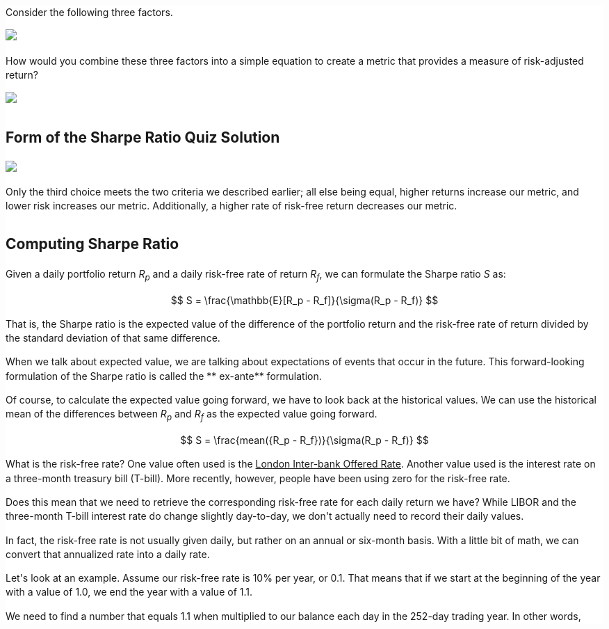 Consider the following three factors.

![](https://assets.omscs.io/2020-01-18-10-33-20.png)

How would you combine these three factors into a simple equation to create a metric that provides a measure of risk-adjusted return?

![](https://assets.omscs.io/2020-01-18-10-34-58.png)

## Form of the Sharpe Ratio Quiz Solution

![](https://assets.omscs.io/2020-01-18-10-35-43.png)

Only the third choice meets the two criteria we described earlier; all else being equal, higher returns increase our metric, and lower risk increases our metric. Additionally, a higher rate of risk-free return decreases our metric.

## Computing Sharpe Ratio

Given a daily portfolio return $R_p$ and a daily risk-free rate of return $R_f$, we can formulate the Sharpe ratio $S$ as:

$$
S = \frac{\mathbb{E}[R_p - R_f]}{\sigma(R_p - R_f)}
$$

That is, the Sharpe ratio is the expected value of the difference of the portfolio return and the risk-free rate of return divided by the standard deviation of that same difference.

When we talk about expected value, we are talking about expectations of events that occur in the future. This forward-looking formulation of the Sharpe ratio is called the ** ex-ante** formulation.

Of course, to calculate the expected value going forward, we have to look back at the historical values. We can use the historical mean of the differences between $R_p$ and $R_f$ as the expected value going forward.

$$
S = \frac{mean({R_p - R_f})}{\sigma(R_p - R_f)}
$$

What is the risk-free rate? One value often used is the [London Inter-bank Offered Rate](https://en.wikipedia.org/wiki/Libor). Another value used is the interest rate on a three-month treasury bill (T-bill). More recently, however, people have been using zero for the risk-free rate.

Does this mean that we need to retrieve the corresponding risk-free rate for each daily return we have? While LIBOR and the three-month T-bill interest rate do change slightly day-to-day, we don't actually need to record their daily values.

In fact, the risk-free rate is not usually given daily, but rather on an annual or six-month basis. With a little bit of math, we can convert that annualized rate into a daily rate.

Let's look at an example. Assume our risk-free rate is 10% per year, or 0.1. That means that if we start at the beginning of the year with a value of 1.0, we end the year with a value of 1.1.

We need to find a number that equals 1.1 when multiplied to our balance each day in the 252-day trading year. In other words,
